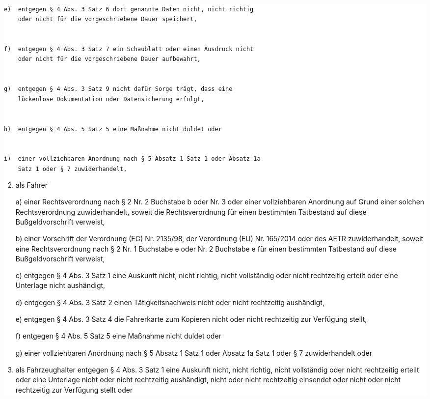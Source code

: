 
    e)  entgegen § 4 Abs. 3 Satz 6 dort genannte Daten nicht, nicht richtig
        oder nicht für die vorgeschriebene Dauer speichert,


    f)  entgegen § 4 Abs. 3 Satz 7 ein Schaublatt oder einen Ausdruck nicht
        oder nicht für die vorgeschriebene Dauer aufbewahrt,


    g)  entgegen § 4 Abs. 3 Satz 9 nicht dafür Sorge trägt, dass eine
        lückenlose Dokumentation oder Datensicherung erfolgt,


    h)  entgegen § 4 Abs. 5 Satz 5 eine Maßnahme nicht duldet oder


    i)  einer vollziehbaren Anordnung nach § 5 Absatz 1 Satz 1 oder Absatz 1a
        Satz 1 oder § 7 zuwiderhandelt,





2.  als Fahrer

    a)  einer Rechtsverordnung nach § 2 Nr. 2 Buchstabe b oder Nr. 3 oder
        einer vollziehbaren Anordnung auf Grund einer solchen Rechtsverordnung
        zuwiderhandelt, soweit die Rechtsverordnung für einen bestimmten
        Tatbestand auf diese Bußgeldvorschrift verweist,


    b)  einer Vorschrift der Verordnung (EG) Nr. 2135/98, der Verordnung (EU)
        Nr. 165/2014 oder des AETR zuwiderhandelt, soweit eine
        Rechtsverordnung nach § 2 Nr. 1 Buchstabe e oder Nr. 2 Buchstabe e für
        einen bestimmten Tatbestand auf diese Bußgeldvorschrift verweist,


    c)  entgegen § 4 Abs. 3 Satz 1 eine Auskunft nicht, nicht richtig, nicht
        vollständig oder nicht rechtzeitig erteilt oder eine Unterlage nicht
        aushändigt,


    d)  entgegen § 4 Abs. 3 Satz 2 einen Tätigkeitsnachweis nicht oder nicht
        rechtzeitig aushändigt,


    e)  entgegen § 4 Abs. 3 Satz 4 die Fahrerkarte zum Kopieren nicht oder
        nicht rechtzeitig zur Verfügung stellt,


    f)  entgegen § 4 Abs. 5 Satz 5 eine Maßnahme nicht duldet oder


    g)  einer vollziehbaren Anordnung nach § 5 Absatz 1 Satz 1 oder Absatz 1a
        Satz 1 oder § 7 zuwiderhandelt oder





3.  als Fahrzeughalter entgegen § 4 Abs. 3 Satz 1 eine Auskunft nicht,
    nicht richtig, nicht vollständig oder nicht rechtzeitig erteilt oder
    eine Unterlage nicht oder nicht rechtzeitig aushändigt, nicht oder
    nicht rechtzeitig einsendet oder nicht oder nicht rechtzeitig zur
    Verfügung stellt oder
